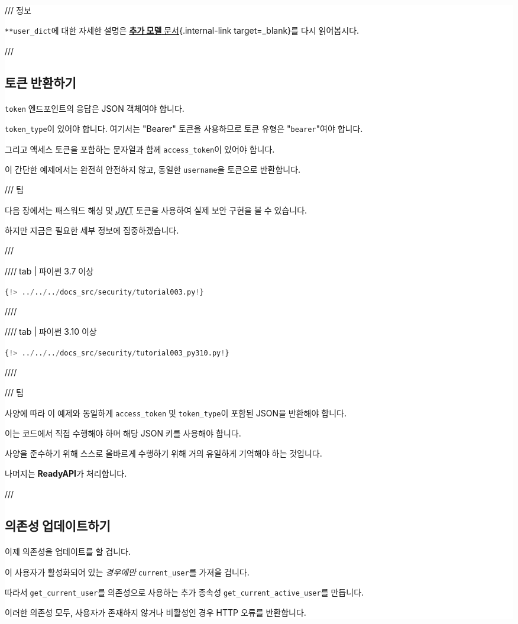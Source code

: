 /// 정보

`**user_dict`에 대한 자세한 설명은 [**추가 모델** 문서](../extra-models.md#about-user_indict){.internal-link target=_blank}를 다시 읽어봅시다.

///

## 토큰 반환하기

`token` 엔드포인트의 응답은 JSON 객체여야 합니다.

`token_type`이 있어야 합니다. 여기서는 "Bearer" 토큰을 사용하므로 토큰 유형은 "`bearer`"여야 합니다.

그리고 액세스 토큰을 포함하는 문자열과 함께 `access_token`이 있어야 합니다.

이 간단한 예제에서는 완전히 안전하지 않고, 동일한 `username`을 토큰으로 반환합니다.

/// 팁

다음 장에서는 패스워드 해싱 및 <abbr title="JSON Web Tokens">JWT</abbr> 토큰을 사용하여 실제 보안 구현을 볼 수 있습니다.

하지만 지금은 필요한 세부 정보에 집중하겠습니다.

///

//// tab | 파이썬 3.7 이상

```Python hl_lines="85"
{!> ../../../docs_src/security/tutorial003.py!}
```

////

//// tab | 파이썬 3.10 이상

```Python hl_lines="83"
{!> ../../../docs_src/security/tutorial003_py310.py!}
```

////

/// 팁

사양에 따라 이 예제와 동일하게 `access_token` 및 `token_type`이 포함된 JSON을 반환해야 합니다.

이는 코드에서 직접 수행해야 하며 해당 JSON 키를 사용해야 합니다.

사양을 준수하기 위해 스스로 올바르게 수행하기 위해 거의 유일하게 기억해야 하는 것입니다.

나머지는 **ReadyAPI**가 처리합니다.

///

## 의존성 업데이트하기

이제 의존성을 업데이트를 할 겁니다.

이 사용자가 활성화되어 있는 *경우에만* `current_user`를 가져올 겁니다.

따라서 `get_current_user`를 의존성으로 사용하는 추가 종속성 `get_current_active_user`를 만듭니다.

이러한 의존성 모두, 사용자가 존재하지 않거나 비활성인 경우 HTTP 오류를 반환합니다.

